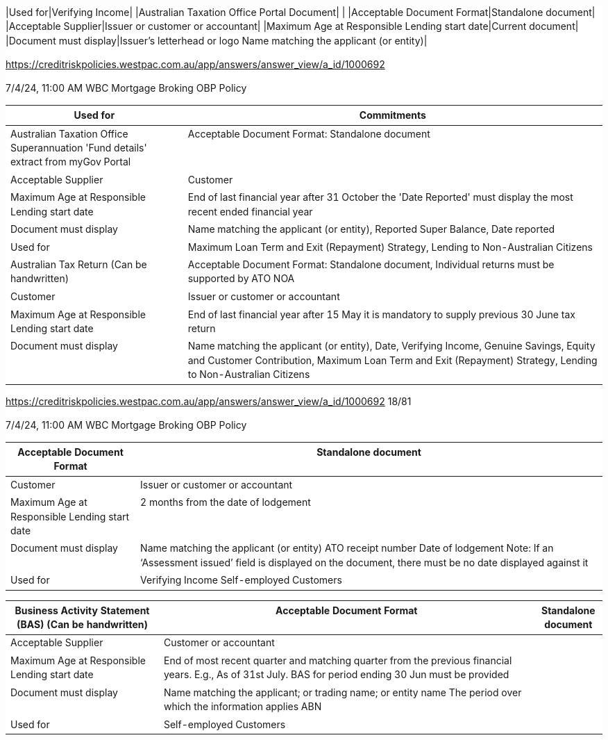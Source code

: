 |Used for|Verifying Income|
|Australian Taxation Office Portal Document| |
|Acceptable Document Format|Standalone document|
|Acceptable Supplier|Issuer or customer or accountant|
|Maximum Age at Responsible Lending start date|Current document|
|Document must display|Issuer’s letterhead or logo Name matching the applicant (or entity)|

https://creditriskpolicies.westpac.com.au/app/answers/answer_view/a_id/1000692

7/4/24, 11:00 AM WBC Mortgage Broking OBP Policy

|Used for|Commitments|
|---|---|
|Australian Taxation Office Superannuation 'Fund details' extract from myGov Portal|Acceptable Document Format: Standalone document|
|Acceptable Supplier|Customer|
|Maximum Age at Responsible Lending start date|End of last financial year after 31 October the 'Date Reported' must display the most recent ended financial year|
|Document must display|Name matching the applicant (or entity), Reported Super Balance, Date reported|
|Used for|Maximum Loan Term and Exit (Repayment) Strategy, Lending to Non-Australian Citizens|
|Australian Tax Return (Can be handwritten)|Acceptable Document Format: Standalone document, Individual returns must be supported by ATO NOA|
|Customer|Issuer or customer or accountant|
|Maximum Age at Responsible Lending start date|End of last financial year after 15 May it is mandatory to supply previous 30 June tax return|
|Document must display|Name matching the applicant (or entity), Date, Verifying Income, Genuine Savings, Equity and Customer Contribution, Maximum Loan Term and Exit (Repayment) Strategy, Lending to Non-Australian Citizens|

https://creditriskpolicies.westpac.com.au/app/answers/answer_view/a_id/1000692 18/81

7/4/24, 11:00 AM WBC Mortgage Broking OBP Policy

|Acceptable Document Format|Standalone document|
|---|---|
|Customer|Issuer or customer or accountant|
|Maximum Age at Responsible Lending start date|2 months from the date of lodgement|
|Document must display|Name matching the applicant (or entity) ATO receipt number Date of lodgement Note: If an ‘Assessment issued’ field is displayed on the document, there must be no date displayed against it|
|Used for|Verifying Income Self-employed Customers|

|Business Activity Statement (BAS) (Can be handwritten)|Acceptable Document Format|Standalone document|
|---|---|---|
|Acceptable Supplier|Customer or accountant|
|Maximum Age at Responsible Lending start date|End of most recent quarter and matching quarter from the previous financial years. E.g., As of 31st July. BAS for period ending 30 Jun must be provided|
|Document must display|Name matching the applicant; or trading name; or entity name The period over which the information applies ABN|
|Used for|Self-employed Customers|
